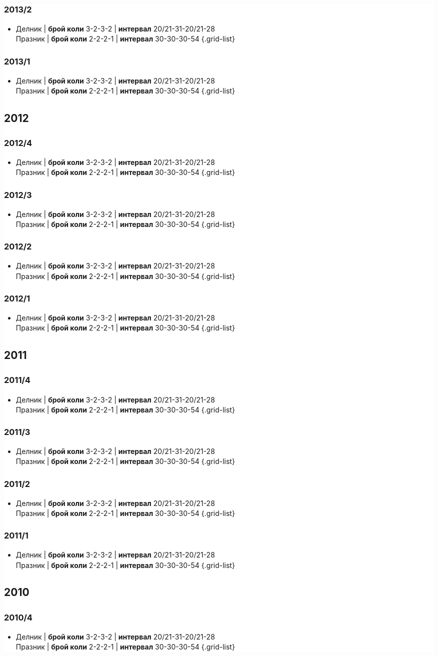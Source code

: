 
### 2013/2
-  Делник | **брой коли** 3-2-3-2 | **интервал** 20/21-31-20/21-28 <br> Празник | **брой коли** 2-2-2-1 | **интервал** 30-30-30-54
{.grid-list}
### 2013/1
-  Делник | **брой коли** 3-2-3-2 | **интервал** 20/21-31-20/21-28 <br> Празник | **брой коли** 2-2-2-1 | **интервал** 30-30-30-54
{.grid-list}
## 2012
### 2012/4
-  Делник | **брой коли** 3-2-3-2 | **интервал** 20/21-31-20/21-28 <br> Празник | **брой коли** 2-2-2-1 | **интервал** 30-30-30-54
{.grid-list}
### 2012/3
-  Делник | **брой коли** 3-2-3-2 | **интервал** 20/21-31-20/21-28 <br> Празник | **брой коли** 2-2-2-1 | **интервал** 30-30-30-54
{.grid-list}

### 2012/2
-  Делник | **брой коли** 3-2-3-2 | **интервал** 20/21-31-20/21-28 <br> Празник | **брой коли** 2-2-2-1 | **интервал** 30-30-30-54
{.grid-list}
### 2012/1
-  Делник | **брой коли** 3-2-3-2 | **интервал** 20/21-31-20/21-28 <br> Празник | **брой коли** 2-2-2-1 | **интервал** 30-30-30-54
{.grid-list}
## 2011
### 2011/4
-  Делник | **брой коли** 3-2-3-2 | **интервал** 20/21-31-20/21-28 <br> Празник | **брой коли** 2-2-2-1 | **интервал** 30-30-30-54
{.grid-list}
### 2011/3
-  Делник | **брой коли** 3-2-3-2 | **интервал** 20/21-31-20/21-28 <br> Празник | **брой коли** 2-2-2-1 | **интервал** 30-30-30-54
{.grid-list}

### 2011/2
-  Делник | **брой коли** 3-2-3-2 | **интервал** 20/21-31-20/21-28 <br> Празник | **брой коли** 2-2-2-1 | **интервал** 30-30-30-54
{.grid-list}
### 2011/1
-  Делник | **брой коли** 3-2-3-2 | **интервал** 20/21-31-20/21-28 <br> Празник | **брой коли** 2-2-2-1 | **интервал** 30-30-30-54
{.grid-list}
## 2010
### 2010/4
-  Делник | **брой коли** 3-2-3-2 | **интервал** 20/21-31-20/21-28 <br> Празник | **брой коли** 2-2-2-1 | **интервал** 30-30-30-54
{.grid-list}
